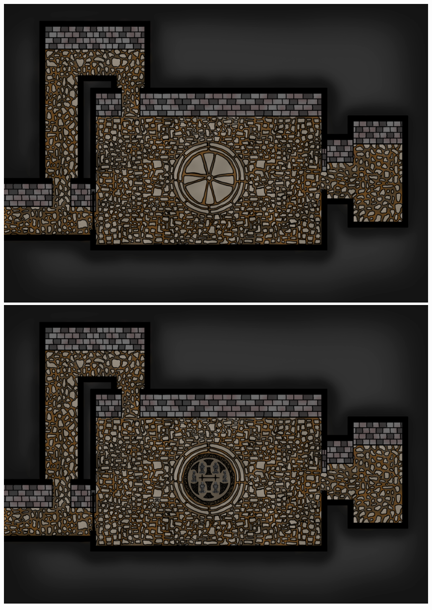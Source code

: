 ![Imagen 1 del escenario sin baldosa](lamaldicion/src/main/resources/static/imagenes/ESCENARIO_CON_PASILLO.png "Imagen 1 del escenario sin baldosas")
![Imagen 2 del escenario con baldosa](lamaldicion/src/main/resources/static/imagenes/ESCENARIO_CON_DIBUJO_BALDOSAS.png "Imagen 2 del escenario con baldosas")  
